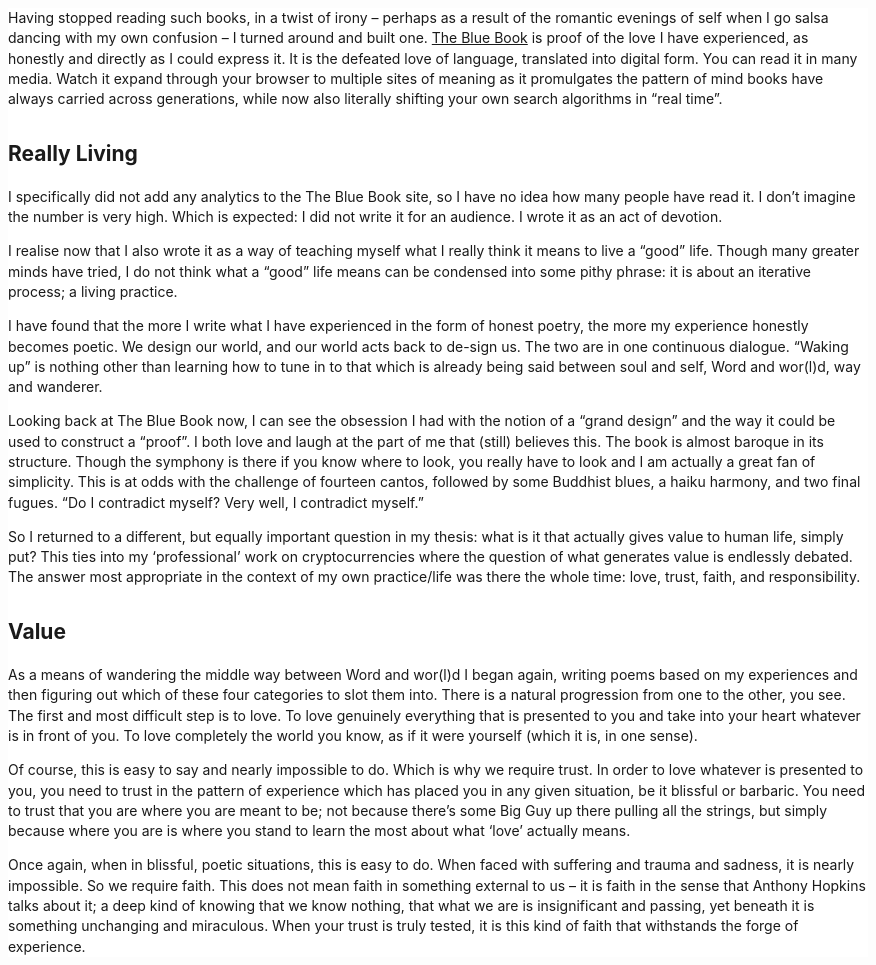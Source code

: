 Having stopped reading such books, in a twist of irony – perhaps as a result of the romantic evenings of self when I go salsa dancing with my own confusion – I turned around and built one. [The Blue Book](https://thebluebook.co.za) is proof of the love I have experienced, as honestly and directly as I could express it. It is the defeated love of language, translated into digital form. You can read it in many media. Watch it expand through your browser to multiple sites of meaning as it promulgates the pattern of mind books have always carried across generations, while now also literally shifting your own search algorithms in “real time”.  

## Really Living

I specifically did not add any analytics to the The Blue Book site, so I have no idea how many people have read it. I don’t imagine the number is very high. Which is expected: I did not write it for an audience. I wrote it as an act of devotion. 

I realise now that I also wrote it as a way of teaching myself what I really think it means to live a “good” life. Though many greater minds have tried, I do not think what a “good” life means can be condensed into some pithy phrase: it is about an iterative process; a living practice.

I have found that the more I write what I have experienced in the form of honest poetry, the more my experience honestly becomes poetic. We design our world, and our world acts back to de-sign us. The two are in one continuous dialogue. “Waking up” is nothing other than learning how to tune in to that which is already being said between soul and self, Word and wor(l)d, way and wanderer.

Looking back at The Blue Book now, I can see the obsession I had with the notion of a “grand design” and the way it could be used to construct a “proof”. I both love and laugh at the part of me that (still) believes this. The book is almost baroque in its structure. Though the symphony is there if you know where to look, you really have to look and I am actually a great fan of simplicity. This is at odds with the challenge of fourteen cantos, followed by some Buddhist blues, a haiku harmony, and two final fugues. “Do I contradict myself? Very well, I contradict myself.”

So I returned to a different, but equally important question in my thesis: what is it that actually gives value to human life, simply put? This ties into my ‘professional’ work on cryptocurrencies where the question of what generates value is endlessly debated. The answer most appropriate in the context of my own practice/life was there the whole time: love, trust, faith, and responsibility.  

## Value

As a means of wandering the middle way between Word and wor(l)d I began again, writing poems based on my experiences and then figuring out which of these four categories to slot them into. There is a natural progression from one to the other, you see. The first and most difficult step is to love. To love genuinely everything that is presented to you and take into your heart whatever is in front of you. To love completely the world you know, as if it were yourself (which it is, in one sense).

Of course, this is easy to say and nearly impossible to do. Which is why we require trust. In order to love whatever is presented to you, you need to trust in the pattern of experience which has placed you in any given situation, be it blissful or barbaric. You need to trust that you are where you are meant to be; not because there’s some Big Guy up there pulling all the strings, but simply because where you are is where you stand to learn the most about what ‘love’ actually means.

Once again, when in blissful, poetic situations, this is easy to do. When faced with suffering and trauma and sadness, it is nearly impossible. So we require faith. This does not mean faith in something external to us – it is faith in the sense that Anthony Hopkins talks about it; a deep kind of knowing that we know nothing, that what we are is insignificant and passing, yet beneath it is something unchanging and miraculous. When your trust is truly tested, it is this kind of faith that withstands the forge of experience.
